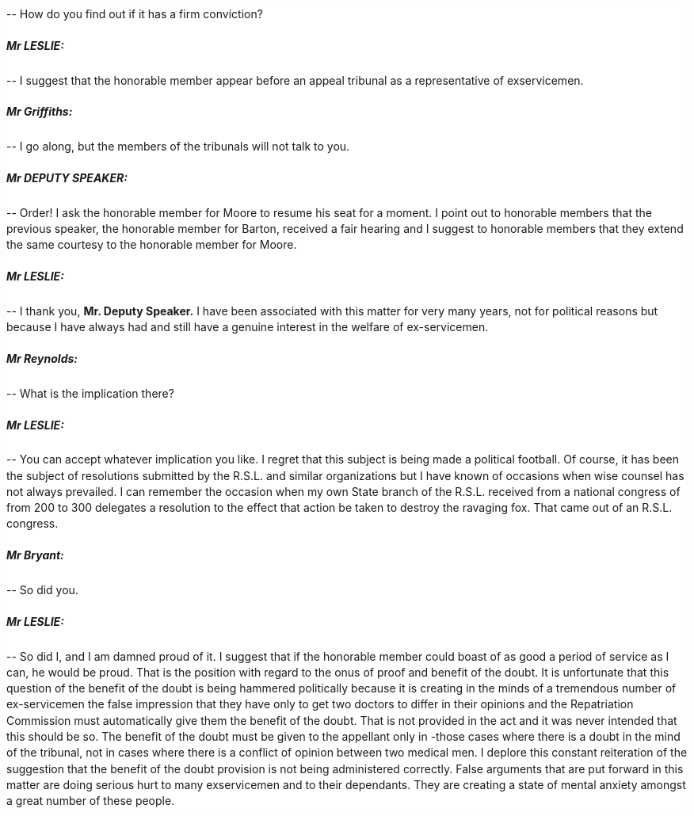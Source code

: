 --  How do you find out if it has a firm conviction? 

##### Mr LESLIE:

-- I suggest that the honorable member appear before an appeal tribunal as a representative of exservicemen. 

##### Mr Griffiths:

--  I go along, but the members of the tribunals will not talk to you. 

##### Mr DEPUTY SPEAKER:

-- Order! I ask the honorable member for Moore to resume his seat for a moment. I point out to honorable members that the previous  speaker,  the honorable member for Barton, received a fair hearing and I suggest to honorable members that they extend the same courtesy to the honorable member for Moore. 

##### Mr LESLIE:

-- I thank you,  **Mr. Deputy Speaker.**  I have been associated with this matter for very many years, not for political reasons but because I have always had and still have a genuine interest in the welfare of ex-servicemen. 

##### Mr Reynolds:

--  What is the implication there? 

##### Mr LESLIE:

-- You can accept whatever implication you like. I regret that this subject is being made a political football. Of course, it has been the subject of resolutions submitted by the R.S.L. and similar organizations but I have known of occasions when wise counsel has not always prevailed. I can remember the occasion when my own State branch of the R.S.L. received from a national congress of from 200 to 300 delegates a resolution to the effect that action be taken to destroy the ravaging fox. That came out of an R.S.L. congress. 

##### Mr Bryant:

--  So did you. 

##### Mr LESLIE:

-- So did I, and I am damned proud of it. I suggest that if the honorable member could boast of as good a period of service as I can, he would be proud. That is the position with regard to the onus of proof and benefit of the doubt. It is unfortunate that this question of the benefit of the doubt is being hammered politically because it is creating in the minds of a tremendous number of ex-servicemen the false impression that they have only to get two doctors to differ in their opinions and the Repatriation Commission must automatically give them the benefit of the doubt. That is not provided in the act and it was never intended that this should be so. The benefit of the doubt must be given to the appellant only in -those cases where there is a doubt in the mind of the tribunal, not in cases where there is a conflict of opinion between two medical men. I deplore this constant reiteration of the suggestion that the benefit of the doubt provision is not being administered correctly. False arguments that are put forward in this matter are doing serious hurt to many exservicemen and to their dependants. They are creating a state of mental anxiety amongst a great number of these people. 
